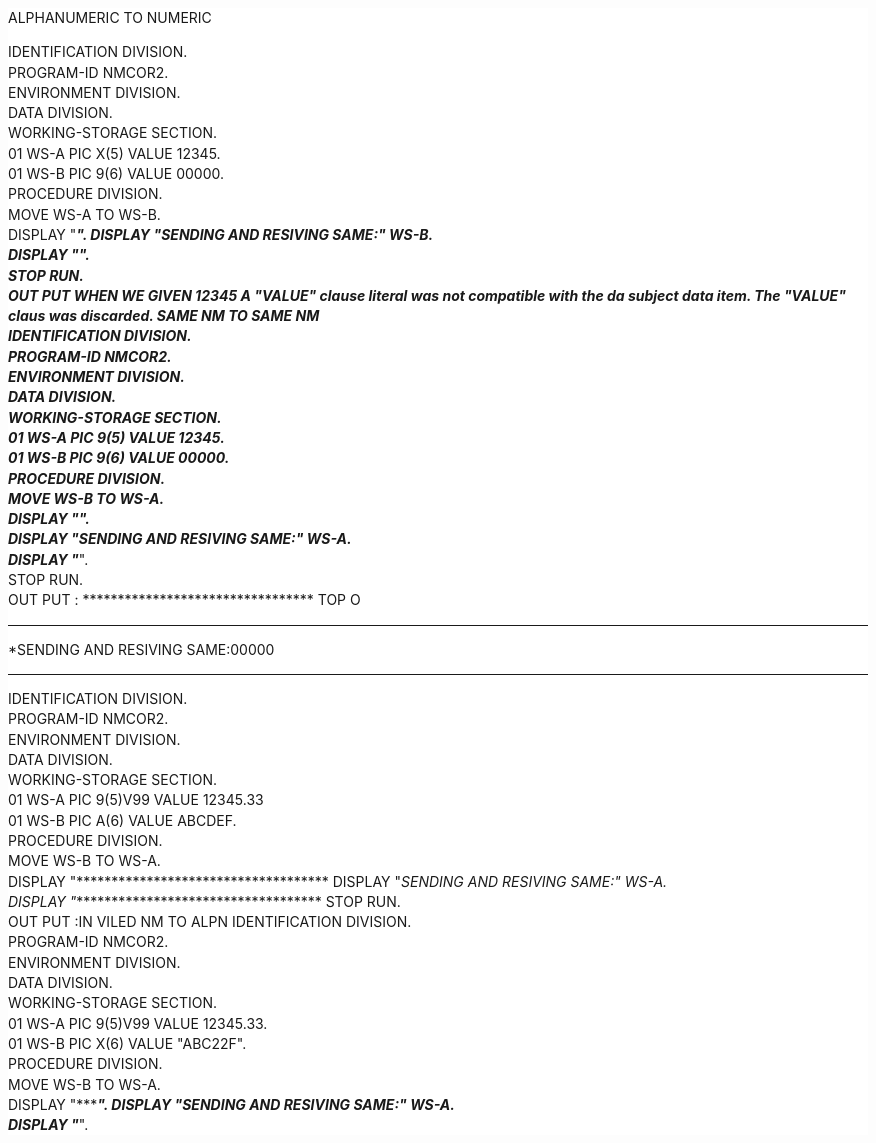ALPHANUMERIC TO NUMERIC

IDENTIFICATION DIVISION.                               
PROGRAM-ID NMCOR2.                                     
ENVIRONMENT DIVISION.                                  
DATA DIVISION.                                         
WORKING-STORAGE SECTION.                               
01 WS-A PIC X(5) VALUE 12345.                          
01 WS-B PIC 9(6) VALUE 00000.                          
PROCEDURE DIVISION.                                    
     MOVE WS-A TO WS-B.                                
     DISPLAY "**************************************". 
     DISPLAY "*SENDING AND RESIVING SAME:" WS-B.       
     DISPLAY "************************************".   
     STOP RUN.                                         
OUT PUT WHEN WE GIVEN 12345
A "VALUE" clause literal was not compatible with the da
subject data item.  The "VALUE" claus was discarded.
SAME NM TO SAME NM  
IDENTIFICATION DIVISION.                                
PROGRAM-ID NMCOR2.                                      
ENVIRONMENT DIVISION.                                   
DATA DIVISION.                                          
WORKING-STORAGE SECTION.                                
01 WS-A PIC 9(5) VALUE 12345.                           
01 WS-B PIC 9(6) VALUE 00000.                           
PROCEDURE DIVISION.                                     
     MOVE WS-B TO WS-A.                                 
     DISPLAY "**************************************".  
     DISPLAY "*SENDING AND RESIVING SAME:" WS-A.        
     DISPLAY "************************************".    
     STOP RUN.                                          
OUT PUT :
********************************* TOP O
************************************** 
*SENDING AND RESIVING SAME:00000       
************************************  
IDENTIFICATION DIVISION.                          
PROGRAM-ID NMCOR2.                                
ENVIRONMENT DIVISION.                             
DATA DIVISION.                                    
WORKING-STORAGE SECTION.                          
01 WS-A PIC 9(5)V99 VALUE 12345.33                
01 WS-B PIC A(6) VALUE ABCDEF.                    
PROCEDURE DIVISION.                               
     MOVE WS-B TO WS-A.                           
     DISPLAY "************************************
     DISPLAY "*SENDING AND RESIVING SAME:" WS-A.  
     DISPLAY "************************************
     STOP RUN.                                    
OUT PUT :IN VILED
NM TO ALPN
IDENTIFICATION DIVISION.                              
PROGRAM-ID NMCOR2.                                    
ENVIRONMENT DIVISION.                                 
DATA DIVISION.                                        
WORKING-STORAGE SECTION.                              
01 WS-A PIC 9(5)V99 VALUE 12345.33.                   
01 WS-B PIC X(6) VALUE "ABC22F".                      
PROCEDURE DIVISION.                                   
     MOVE WS-B TO WS-A.                               
     DISPLAY "**************************************".
     DISPLAY "*SENDING AND RESIVING SAME:" WS-A.      
     DISPLAY "************************************".  